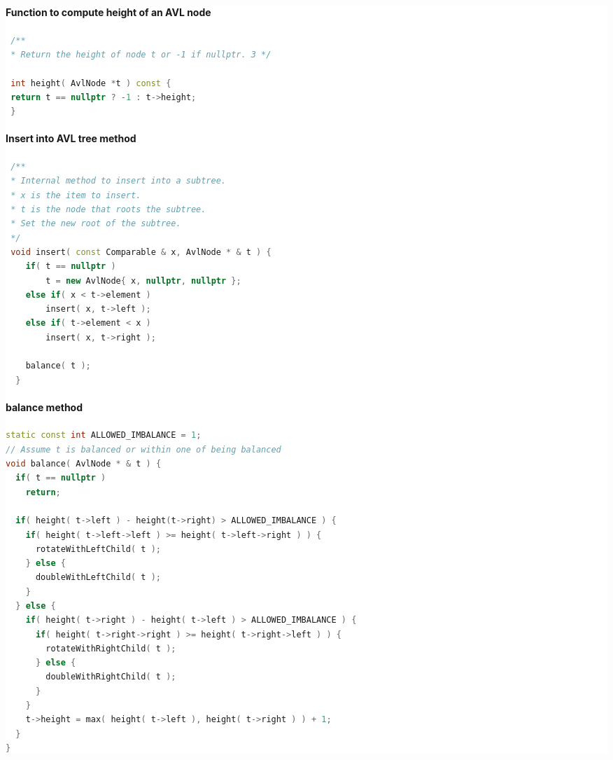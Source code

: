 #### Function to compute height of an AVL node
```cpp
 /**
 * Return the height of node t or -1 if nullptr. 3 */

 int height( AvlNode *t ) const {
 return t == nullptr ? -1 : t->height;
 }
```

#### Insert into AVL tree method
```cpp
 /**
 * Internal method to insert into a subtree.
 * x is the item to insert.
 * t is the node that roots the subtree.
 * Set the new root of the subtree.
 */
 void insert( const Comparable & x, AvlNode * & t ) { 
    if( t == nullptr )
        t = new AvlNode{ x, nullptr, nullptr };
    else if( x < t->element )
        insert( x, t->left );
    else if( t->element < x )
        insert( x, t->right );

    balance( t );
  }
```

#### balance method
```cpp
static const int ALLOWED_IMBALANCE = 1;
// Assume t is balanced or within one of being balanced
void balance( AvlNode * & t ) {
  if( t == nullptr )
    return;

  if( height( t->left ) - height(t->right) > ALLOWED_IMBALANCE ) {
    if( height( t->left->left ) >= height( t->left->right ) ) {
      rotateWithLeftChild( t );
    } else {
      doubleWithLeftChild( t );
    }
  } else {
    if( height( t->right ) - height( t->left ) > ALLOWED_IMBALANCE ) {
      if( height( t->right->right ) >= height( t->right->left ) ) {
        rotateWithRightChild( t );
      } else {
        doubleWithRightChild( t );
      }
    }
    t->height = max( height( t->left ), height( t->right ) ) + 1;
  }
}
```
